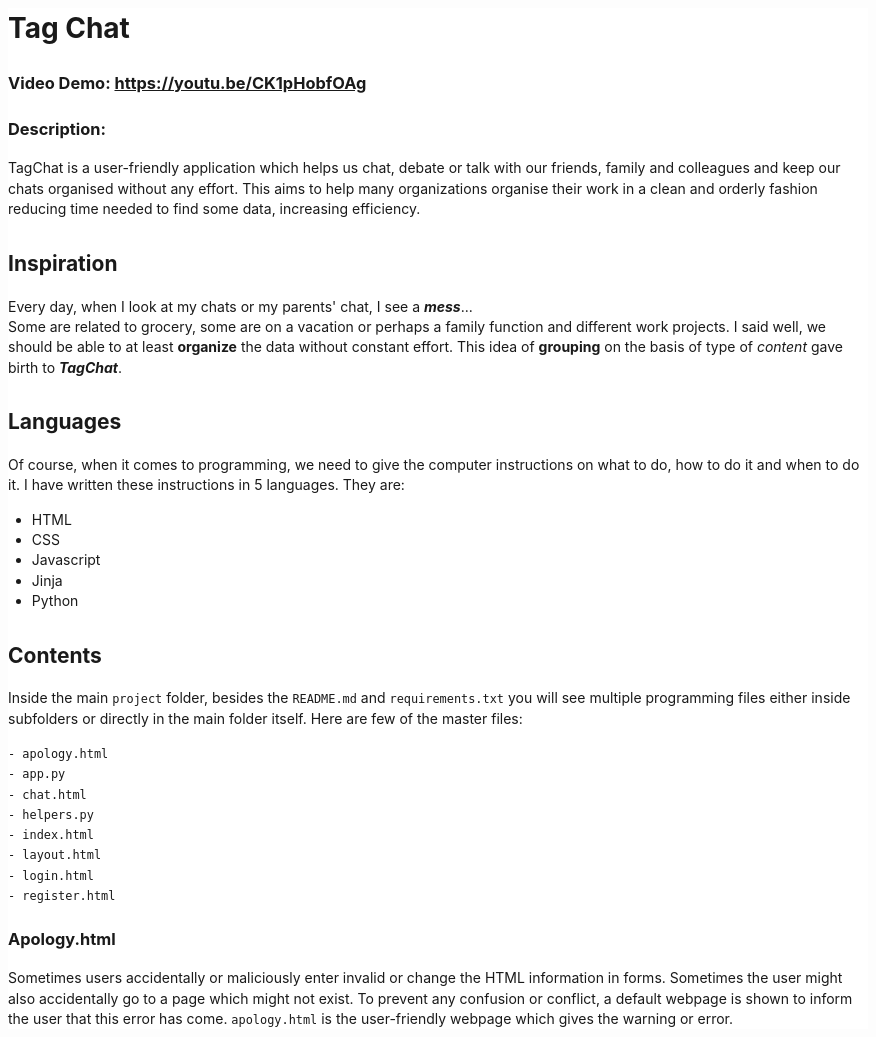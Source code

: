 # Tag Chat
### Video Demo: https://youtu.be/CK1pHobfOAg
### Description:

TagChat is a user-friendly application which helps us chat, debate or talk with our
friends, family and colleagues and keep our chats organised without any effort. This aims
to help many organizations organise their work in a clean and orderly fashion reducing
time needed to find some data, increasing efficiency.

## Inspiration

Every day, when I look at my chats or my parents' chat, I see a ***mess***... <br>
Some are related to grocery, some are on a vacation or perhaps a family
function and different work projects. I said well, we should be able to
at least **organize** the data without constant effort. This idea of **grouping**
on the basis of type of *content* gave birth to ___TagChat___.

## Languages

Of course, when it comes to programming, we need to give the computer instructions on
what to do, how to do it and when to do it. I have written these instructions in 5
languages. They are:

- HTML
- CSS
- Javascript
- Jinja
- Python

## Contents

Inside the main `project` folder, besides the `README.md` and `requirements.txt` you
will see multiple programming files either inside subfolders or directly in the main
folder itself. Here are few of the master files:

```
- apology.html
- app.py
- chat.html
- helpers.py
- index.html
- layout.html
- login.html
- register.html
```

### Apology.html

Sometimes users accidentally or maliciously enter invalid or change the HTML
information in forms. Sometimes the user might also accidentally go to a page
which might not exist. To prevent any confusion or conflict, a default
webpage is shown to inform the user that this error has come. `apology.html`
is the user-friendly webpage which gives the warning or error.
